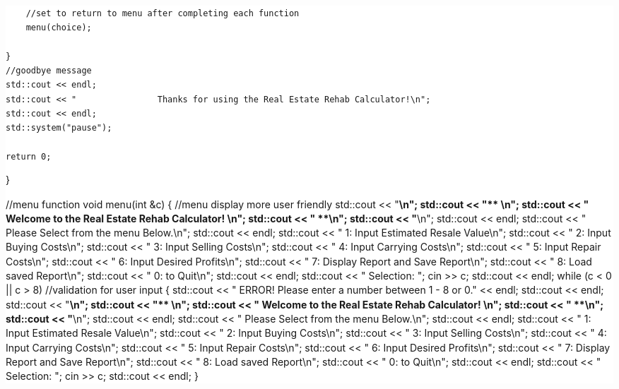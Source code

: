 
		//set to return to menu after completing each function
		menu(choice);

	}
	//goodbye message
	std::cout << endl;
	std::cout << "                Thanks for using the Real Estate Rehab Calculator!\n";
	std::cout << endl;
	std::system("pause");

	return 0;
}

//menu function
void menu(int &c)
{
	//menu display more user friendly
	std::cout << "****************************************************************************\n";
	std::cout << "**                                                                        **\n";
	std::cout << "**              Welcome to the Real Estate Rehab Calculator!              **\n";
	std::cout << "**                                                                        **\n";
	std::cout << "****************************************************************************\n";
	std::cout << endl;
	std::cout << "                Please Select from the menu Below.\n";
	std::cout << endl;
	std::cout << "        1: Input Estimated Resale Value\n";
	std::cout << "        2: Input Buying Costs\n";
	std::cout << "        3: Input Selling Costs\n";
	std::cout << "        4: Input Carrying Costs\n";
	std::cout << "        5: Input Repair Costs\n";
	std::cout << "        6: Input Desired Profits\n";
	std::cout << "        7: Display Report and Save Report\n";
	std::cout << "        8: Load saved Report\n";
	std::cout << "        0: to Quit\n";
	std::cout << endl;
	std::cout << "                Selection: ";
	cin >> c;
	std::cout << endl;
	while (c < 0 || c > 8) //validation for user input
	{
		std::cout << "                ERROR! Please enter a number between 1 - 8 or 0." << endl;
		std::cout << endl;
		std::cout << "****************************************************************************\n";
		std::cout << "**                                                                        **\n";
		std::cout << "**              Welcome to the Real Estate Rehab Calculator!              **\n";
		std::cout << "**                                                                        **\n";
		std::cout << "****************************************************************************\n";
		std::cout << endl;
		std::cout << "                Please Select from the menu Below.\n";
		std::cout << endl;
		std::cout << "        1: Input Estimated Resale Value\n";
		std::cout << "        2: Input Buying Costs\n";
		std::cout << "        3: Input Selling Costs\n";
		std::cout << "        4: Input Carrying Costs\n";
		std::cout << "        5: Input Repair Costs\n";
		std::cout << "        6: Input Desired Profits\n";
		std::cout << "        7: Display Report and Save Report\n";
		std::cout << "        8: Load saved Report\n";
		std::cout << "        0: to Quit\n";
		std::cout << endl;
		std::cout << "                Selection: ";
		cin >> c;
		std::cout << endl;
	}